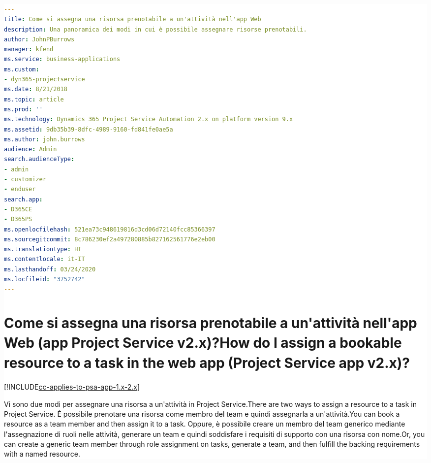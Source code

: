 ```yaml
---
title: Come si assegna una risorsa prenotabile a un'attività nell'app Web
description: Una panoramica dei modi in cui è possibile assegnare risorse prenotabili.
author: JohnPBurrows
manager: kfend
ms.service: business-applications
ms.custom:
- dyn365-projectservice
ms.date: 8/21/2018
ms.topic: article
ms.prod: ''
ms.technology: Dynamics 365 Project Service Automation 2.x on platform version 9.x
ms.assetid: 9db35b39-8dfc-4989-9160-fd841fe0ae5a
ms.author: john.burrows
audience: Admin
search.audienceType:
- admin
- customizer
- enduser
search.app:
- D365CE
- D365PS
ms.openlocfilehash: 521ea73c948619816d3cd06d72140fcc85366397
ms.sourcegitcommit: 8c786230ef2a497280885b827162561776e2eb00
ms.translationtype: HT
ms.contentlocale: it-IT
ms.lasthandoff: 03/24/2020
ms.locfileid: "3752742"
---
```

# <a name="how-do-i-assign-a-bookable-resource-to-a-task-in-the-web-app-project-service-app-v2x"></a><span data-ttu-id="368ad-103">Come si assegna una risorsa prenotabile a un'attività nell'app Web (app Project Service v2.x)?</span><span class="sxs-lookup"><span data-stu-id="368ad-103">How do I assign a bookable resource to a task in the web app (Project Service app v2.x)?</span></span>

[!INCLUDE[cc-applies-to-psa-app-1.x-2.x](../includes/cc-applies-to-psa-app-1x-2x.md)]

<span data-ttu-id="368ad-104">Vi sono due modi per assegnare una risorsa a un'attività in Project Service.</span><span class="sxs-lookup"><span data-stu-id="368ad-104">There are two ways to assign a resource to a task in Project Service.</span></span> <span data-ttu-id="368ad-105">È possibile prenotare una risorsa come membro del team e quindi assegnarla a un'attività.</span><span class="sxs-lookup"><span data-stu-id="368ad-105">You can book a resource as a team member and then assign it to a task.</span></span> <span data-ttu-id="368ad-106">Oppure, è possibile creare un membro del team generico mediante l'assegnazione di ruoli nelle attività, generare un team e quindi soddisfare i requisiti di supporto con una risorsa con nome.</span><span class="sxs-lookup"><span data-stu-id="368ad-106">Or, you can create a generic team member through role assignment on tasks, generate a team, and then fulfill the backing requirements with a named resource.</span></span>
